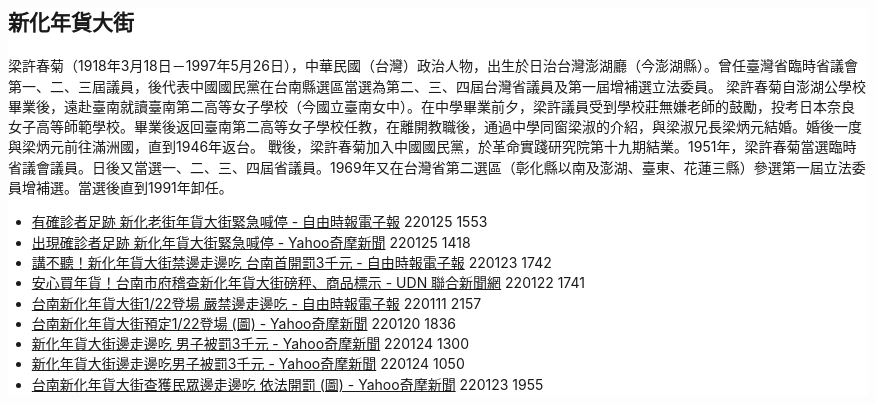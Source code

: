 ## 新化年貨大街

梁許春菊（1918年3月18日－1997年5月26日），中華民國（台灣）政治人物，出生於日治台灣澎湖廳（今澎湖縣）。曾任臺灣省臨時省議會第一、二、三屆議員，後代表中國國民黨在台南縣選區當選為第二、三、四屆台灣省議員及第一屆增補選立法委員。
梁許春菊自澎湖公學校畢業後，遠赴臺南就讀臺南第二高等女子學校（今國立臺南女中）。在中學畢業前夕，梁許議員受到學校莊無嫌老師的鼓勵，投考日本奈良女子高等師範學校。畢業後返回臺南第二高等女子學校任教，在離開教職後，通過中學同窗梁淑的介紹，與梁淑兄長梁炳元結婚。婚後一度與梁炳元前往滿洲國，直到1946年返台。
戰後，梁許春菊加入中國國民黨，於革命實踐研究院第十九期結業。1951年，梁許春菊當選臨時省議會議員。日後又當選一、二、三、四屆省議員。1969年又在台灣省第二選區（彰化縣以南及澎湖、臺東、花蓮三縣）參選第一屆立法委員增補選。當選後直到1991年卸任。
- [有確診者足跡 新化老街年貨大街緊急喊停 - 自由時報電子報](https://news.ltn.com.tw/news/life/breakingnews/3812492 "有確診者足跡 新化老街年貨大街緊急喊停 - 自由時報電子報") 220125 1553
- [出現確診者足跡 新化年貨大街緊急喊停 - Yahoo奇摩新聞](https://tw.news.yahoo.com/%E5%87%BA%E7%8F%BE%E7%A2%BA%E8%A8%BA%E8%80%85%E8%B6%B3%E8%B7%A1-%E6%96%B0%E5%8C%96%E5%B9%B4%E8%B2%A8%E5%A4%A7%E8%A1%97%E7%B7%8A%E6%80%A5%E5%96%8A%E5%81%9C-061831674.html "出現確診者足跡 新化年貨大街緊急喊停 - Yahoo奇摩新聞") 220125 1418
- [講不聽！新化年貨大街禁邊走邊吃 台南首開罰3千元 - 自由時報電子報](https://news.ltn.com.tw/news/life/breakingnews/3810568 "講不聽！新化年貨大街禁邊走邊吃 台南首開罰3千元 - 自由時報電子報") 220123 1742
- [安心買年貨！台南市府稽查新化年貨大街磅秤、商品標示 - UDN 聯合新聞網](https://udn.com/news/story/7326/6053160 "安心買年貨！台南市府稽查新化年貨大街磅秤、商品標示 - UDN 聯合新聞網") 220122 1741
- [台南新化年貨大街1/22登場 嚴禁邊走邊吃 - 自由時報電子報](https://news.ltn.com.tw/news/life/breakingnews/3798004 "台南新化年貨大街1/22登場 嚴禁邊走邊吃 - 自由時報電子報") 220111 2157
- [台南新化年貨大街預定1/22登場 (圖) - Yahoo奇摩新聞](https://tw.news.yahoo.com/%E5%8F%B0%E5%8D%97%E6%96%B0%E5%8C%96%E5%B9%B4%E8%B2%A8%E5%A4%A7%E8%A1%97%E9%A0%90%E5%AE%9A1-22%E7%99%BB%E5%A0%B4-%E5%9C%96-103617560.html "台南新化年貨大街預定1/22登場 (圖) - Yahoo奇摩新聞") 220120 1836
- [新化年貨大街邊走邊吃 男子被罰3千元 - Yahoo奇摩新聞](https://tw.news.yahoo.com/%E6%96%B0%E5%8C%96%E5%B9%B4%E8%B2%A8%E5%A4%A7%E8%A1%97%E9%82%8A%E8%B5%B0%E9%82%8A%E5%90%83-%E7%94%B7%E5%AD%90%E8%A2%AB%E7%BD%B03%E5%8D%83%E5%85%83-022404185.html "新化年貨大街邊走邊吃 男子被罰3千元 - Yahoo奇摩新聞") 220124 1300
- [新化年貨大街邊走邊吃男子被罰3千元 - Yahoo奇摩新聞](https://tw.tv.yahoo.com/%E6%96%B0%E5%8C%96%E5%B9%B4%E8%B2%A8%E5%A4%A7%E8%A1%97%E9%82%8A%E8%B5%B0%E9%82%8A%E5%90%83-%E7%94%B7%E5%AD%90%E8%A2%AB%E7%BD%B03%E5%8D%83%E5%85%83-022404185.html "新化年貨大街邊走邊吃男子被罰3千元 - Yahoo奇摩新聞") 220124 1050
- [台南新化年貨大街查獲民眾邊走邊吃 依法開罰 (圖) - Yahoo奇摩新聞](https://tw.news.yahoo.com/%E5%8F%B0%E5%8D%97%E6%96%B0%E5%8C%96%E5%B9%B4%E8%B2%A8%E5%A4%A7%E8%A1%97%E6%9F%A5%E7%8D%B2%E6%B0%91%E7%9C%BE%E9%82%8A%E8%B5%B0%E9%82%8A%E5%90%83-%E4%BE%9D%E6%B3%95%E9%96%8B%E7%BD%B0-%E5%9C%96-115543908.html "台南新化年貨大街查獲民眾邊走邊吃 依法開罰 (圖) - Yahoo奇摩新聞") 220123 1955

